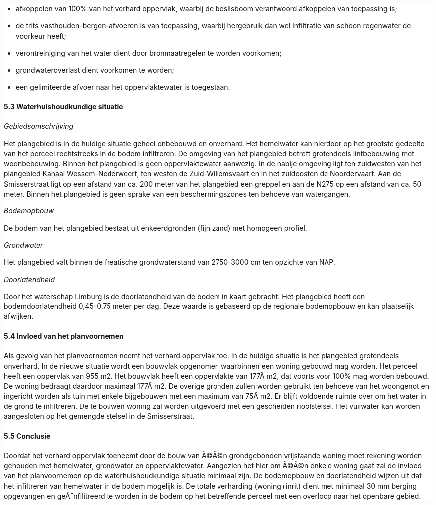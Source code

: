 * afkoppelen van 100% van het verhard oppervlak, waarbij de beslisboom verantwoord afkoppelen van toepassing is;

* de trits vasthouden\-bergen\-afvoeren is van toepassing, waarbij hergebruik dan wel infiltratie van schoon regenwater de voorkeur heeft;

* verontreiniging van het water dient door bronmaatregelen te worden voorkomen;

* grondwateroverlast dient voorkomen te worden;

* een gelimiteerde afvoer naar het oppervlaktewater is toegestaan.

#### 5\.3 Waterhuishoudkundige situatie

*Gebiedsomschrijving*

Het plangebied is in de huidige situatie geheel onbebouwd en onverhard. Het hemelwater kan hierdoor op het grootste gedeelte van het perceel rechtstreeks in de bodem infiltreren. De omgeving van het plangebied betreft grotendeels lintbebouwing met woonbebouwing. Binnen het plangebied is geen oppervlaktewater aanwezig. In de nabije omgeving ligt ten zuidwesten van het plangebied Kanaal Wessem\-Nederweert, ten westen de Zuid\-Willemsvaart en in het zuidoosten de Noordervaart. Aan de Smisserstraat ligt op een afstand van ca. 200 meter van het plangebied een greppel en aan de N275 op een afstand van ca. 50 meter. Binnen het plangebied is geen sprake van een beschermingszones ten behoeve van watergangen.

*Bodemopbouw*

De bodem van het plangebied bestaat uit enkeerdgronden (fijn zand) met homogeen profiel.

*Grondwater*

Het plangebied valt binnen de freatische grondwaterstand van 2750\-3000 cm ten opzichte van NAP.

*Doorlatendheid*

Door het waterschap Limburg is de doorlatendheid van de bodem in kaart gebracht. Het plangebied heeft een bodemdoorlatendheid 0,45\-0,75 meter per dag. Deze waarde is gebaseerd op de regionale bodemopbouw en kan plaatselijk afwijken.

#### 5\.4 Invloed van het planvoornemen

Als gevolg van het planvoornemen neemt het verhard oppervlak toe. In de huidige situatie is het plangebied grotendeels onverhard. In de nieuwe situatie wordt een bouwvlak opgenomen waarbinnen een woning gebouwd mag worden. Het perceel heeft een oppervlak van 955 m2. Het bouwvlak heeft een oppervlakte van 177Â m2, dat voorts voor 100% mag worden bebouwd. De woning bedraagt daardoor maximaal 177Â m2. De overige gronden zullen worden gebruikt ten behoeve van het woongenot en ingericht worden als tuin met enkele bijgebouwen met een maximum van 75Â m2. Er blijft voldoende ruimte over om het water in de grond te infiltreren. De te bouwen woning zal worden uitgevoerd met een gescheiden rioolstelsel. Het vuilwater kan worden aangesloten op het gemengde stelsel in de Smisserstraat.

#### 5\.5 Conclusie

Doordat het verhard oppervlak toeneemt door de bouw van Ã©Ã©n grondgebonden vrijstaande woning moet rekening worden gehouden met hemelwater, grondwater en oppervlaktewater. Aangezien het hier om Ã©Ã©n enkele woning gaat zal de invloed van het planvoornemen op de waterhuishoudkundige situatie minimaal zijn. De bodemopbouw en doorlatendheid wijzen uit dat het infiltreren van hemelwater in de bodem mogelijk is. De totale verharding (woning\+inrit) dient met minimaal 30 mm berging opgevangen en geÃ¯nfilitreerd te worden in de bodem op het betreffende perceel met een overloop naar het openbare gebied.
